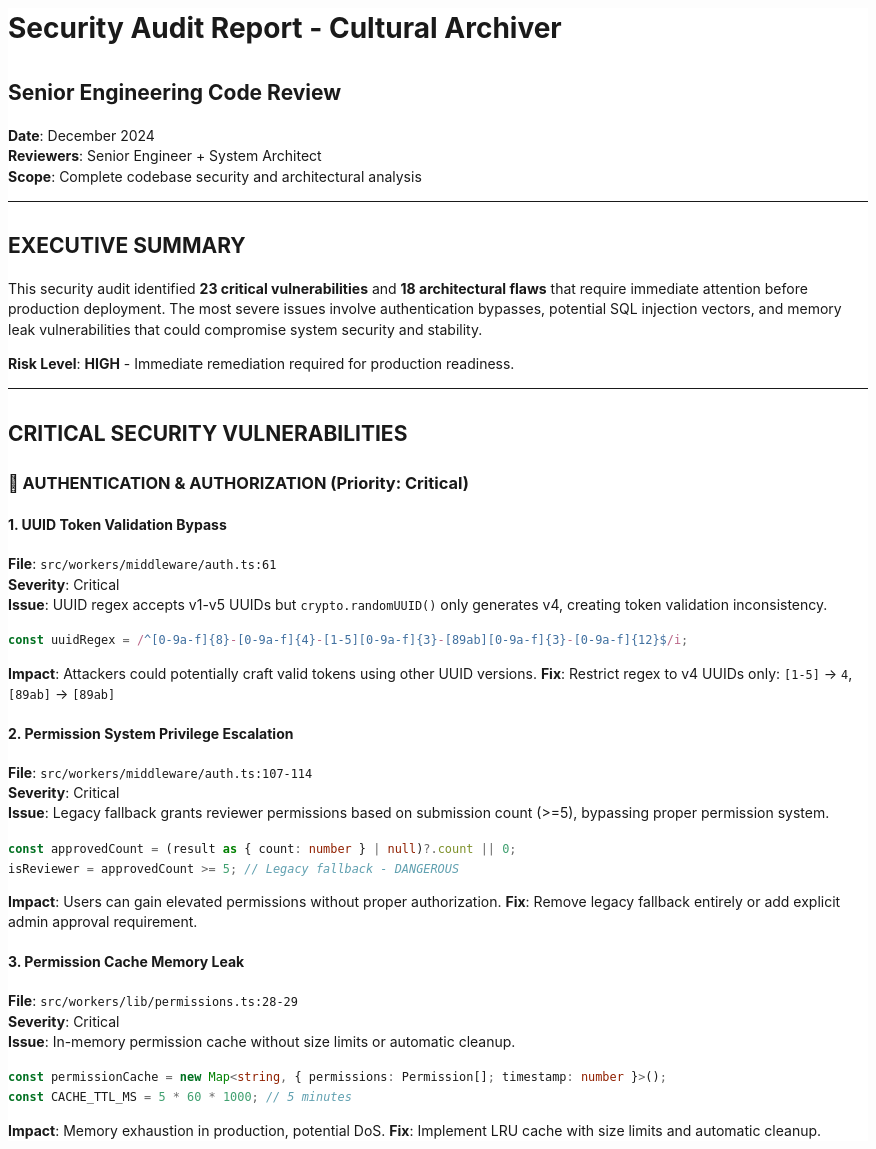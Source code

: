 # Security Audit Report - Cultural Archiver
## Senior Engineering Code Review

**Date**: December 2024  
**Reviewers**: Senior Engineer + System Architect  
**Scope**: Complete codebase security and architectural analysis

---

## EXECUTIVE SUMMARY

This security audit identified **23 critical vulnerabilities** and **18 architectural flaws** that require immediate attention before production deployment. The most severe issues involve authentication bypasses, potential SQL injection vectors, and memory leak vulnerabilities that could compromise system security and stability.

**Risk Level**: **HIGH** - Immediate remediation required for production readiness.

---

## CRITICAL SECURITY VULNERABILITIES

### 🔴 AUTHENTICATION & AUTHORIZATION (Priority: Critical)

#### 1. UUID Token Validation Bypass
**File**: `src/workers/middleware/auth.ts:61`  
**Severity**: Critical  
**Issue**: UUID regex accepts v1-v5 UUIDs but `crypto.randomUUID()` only generates v4, creating token validation inconsistency.
```typescript
const uuidRegex = /^[0-9a-f]{8}-[0-9a-f]{4}-[1-5][0-9a-f]{3}-[89ab][0-9a-f]{3}-[0-9a-f]{12}$/i;
```
**Impact**: Attackers could potentially craft valid tokens using other UUID versions.
**Fix**: Restrict regex to v4 UUIDs only: `[1-5]` → `4`, `[89ab]` → `[89ab]`

#### 2. Permission System Privilege Escalation
**File**: `src/workers/middleware/auth.ts:107-114`  
**Severity**: Critical  
**Issue**: Legacy fallback grants reviewer permissions based on submission count (>=5), bypassing proper permission system.
```typescript
const approvedCount = (result as { count: number } | null)?.count || 0;
isReviewer = approvedCount >= 5; // Legacy fallback - DANGEROUS
```
**Impact**: Users can gain elevated permissions without proper authorization.
**Fix**: Remove legacy fallback entirely or add explicit admin approval requirement.

#### 3. Permission Cache Memory Leak
**File**: `src/workers/lib/permissions.ts:28-29`  
**Severity**: Critical  
**Issue**: In-memory permission cache without size limits or automatic cleanup.
```typescript
const permissionCache = new Map<string, { permissions: Permission[]; timestamp: number }>();
const CACHE_TTL_MS = 5 * 60 * 1000; // 5 minutes
```
**Impact**: Memory exhaustion in production, potential DoS.
**Fix**: Implement LRU cache with size limits and automatic cleanup.
